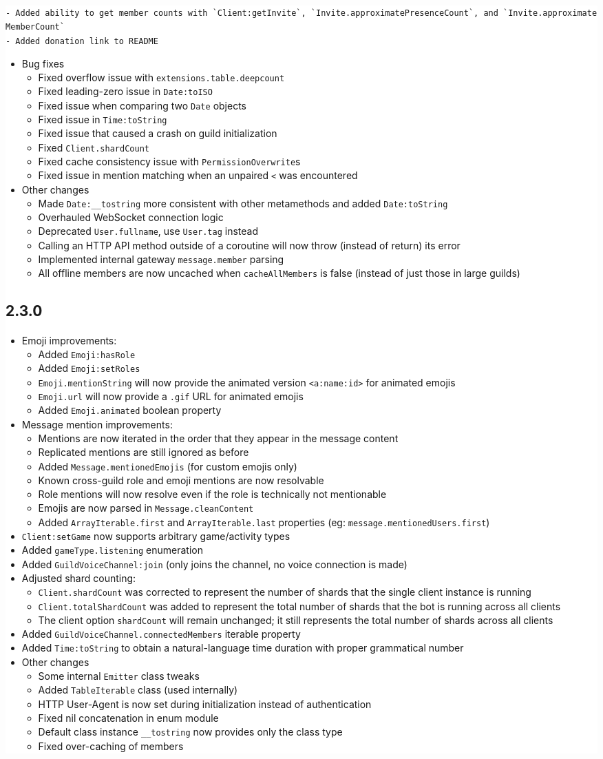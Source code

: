 	- Added ability to get member counts with `Client:getInvite`, `Invite.approximatePresenceCount`, and `Invite.approximateMemberCount`
	- Added donation link to README
- Bug fixes
	- Fixed overflow issue with `extensions.table.deepcount`
	- Fixed leading-zero issue in `Date:toISO`
	- Fixed issue when comparing two `Date` objects
	- Fixed issue in `Time:toString`
	- Fixed issue that caused a crash on guild initialization
	- Fixed `Client.shardCount`
	- Fixed cache consistency issue with `PermissionOverwrite`s
	- Fixed issue in mention matching when an unpaired `<` was encountered
- Other changes
	- Made `Date:__tostring` more consistent with other metamethods and added `Date:toString`
	- Overhauled WebSocket connection logic
	- Deprecated `User.fullname`, use `User.tag` instead
	- Calling an HTTP API method outside of a coroutine will now throw (instead of return) its error
	- Implemented internal gateway `message.member` parsing
	- All offline members are now uncached when `cacheAllMembers` is false (instead of just those in large guilds)

## 2.3.0
- Emoji improvements:
	- Added `Emoji:hasRole`
	- Added `Emoji:setRoles`
	- `Emoji.mentionString` will now provide the animated version `<a:name:id>` for animated emojis
	- `Emoji.url` will now provide a `.gif` URL for animated emojis
	- Added `Emoji.animated` boolean property
- Message mention improvements:
	- Mentions are now iterated in the order that they appear in the message content
	- Replicated mentions are still ignored as before
	- Added `Message.mentionedEmojis` (for custom emojis only)
	- Known cross-guild role and emoji mentions are now resolvable
	- Role mentions will now resolve even if the role is technically not mentionable
	- Emojis are now parsed in `Message.cleanContent`
	- Added `ArrayIterable.first` and `ArrayIterable.last` properties (eg: `message.mentionedUsers.first`)
- `Client:setGame` now supports arbitrary game/activity types
- Added `gameType.listening` enumeration
- Added `GuildVoiceChannel:join` (only joins the channel, no voice connection is made)
- Adjusted shard counting:
	- `Client.shardCount` was corrected to represent the number of shards that the single client instance is running
	- `Client.totalShardCount` was added to represent the total number of shards that the bot is running across all clients
	- The client option `shardCount` will remain unchanged; it still represents the total number of shards across all clients
- Added `GuildVoiceChannel.connectedMembers` iterable property
- Added `Time:toString` to obtain a natural-language time duration with proper grammatical number
- Other changes
	- Some internal `Emitter` class tweaks
	- Added `TableIterable` class (used internally)
	- HTTP User-Agent is now set during initialization instead of authentication
	- Fixed nil concatenation in enum module
	- Default class instance `__tostring` now provides only the class type
	- Fixed over-caching of members
